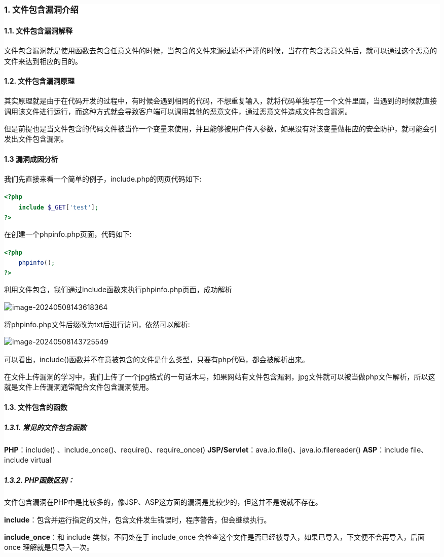 ### 1. 文件包含漏洞介绍

#### 1.1. 文件包含漏洞解释

文件包含漏洞就是使用函数去包含任意文件的时候，当包含的文件来源过滤不严谨的时候，当存在包含恶意文件后，就可以通过这个恶意的文件来达到相应的目的。

#### 1.2. 文件包含漏洞原理

其实原理就是由于在代码开发的过程中，有时候会遇到相同的代码，不想重复输入，就将代码单独写在一个文件里面，当遇到的时候就直接调用该文件进行运行，而这种方式就会导致客户端可以调用其他的恶意文件，通过恶意文件造成文件包含漏洞。

但是前提也是当文件包含的代码文件被当作一个变量来使用，并且能够被用户传入参数，如果没有对该变量做相应的安全防护，就可能会引发出文件包含漏洞。

#### 1.3  漏洞成因分析

我们先直接来看一个简单的例子，include.php的网页代码如下:

```php
<?php
	include $_GET['test'];
?>
```

在创建一个phpinfo.php页面，代码如下:

```php
<?php
	phpinfo();
?>
```

利用文件包含，我们通过include函数来执行phpinfo.php页面，成功解析

![image-20240508143618364](https://gitee.com/zh0y0/picture/raw/master/zh0y0/image-20240508143618364.png)

将phpinfo.php文件后缀改为txt后进行访问，依然可以解析:

![image-20240508143725549](https://gitee.com/zh0y0/picture/raw/master/zh0y0/image-20240508143725549.png)

可以看出，include()函数并不在意被包含的文件是什么类型，只要有php代码，都会被解析出来。

在文件上传漏洞的学习中，我们上传了一个jpg格式的一句话木马，如果网站有文件包含漏洞，jpg文件就可以被当做php文件解析，所以这就是文件上传漏洞通常配合文件包含漏洞使用。

#### 1.3. 文件包含的函数

##### 1.3.1. 常见的文件包含函数

**PHP**：include() 、include_once()、require()、require_once()
		**JSP/Servlet**：ava.io.file()、java.io.filereader()
		**ASP**：include file、include virtual

##### 1.3.2. PHP函数区别：

文件包含漏洞在PHP中是比较多的，像JSP、ASP这方面的漏洞是比较少的，但这并不是说就不存在。

**include**：包含并运行指定的文件，包含文件发生错误时，程序警告，但会继续执行。

**include_once**：和 include 类似，不同处在于 include_once 会检查这个文件是否已经被导入，如果已导入，下文便不会再导入，后面 once 理解就是只导入一次。
